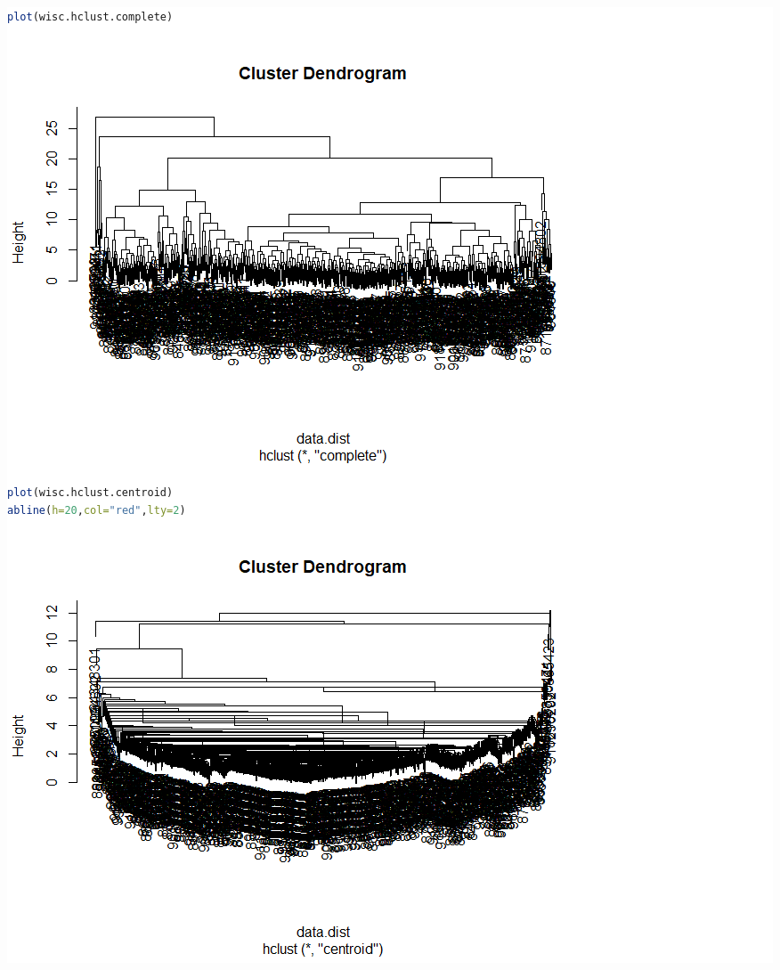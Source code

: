 ``` r
plot(wisc.hclust.complete)
```

![](mini_project_files/figure-markdown_github/unnamed-chunk-15-3.png)

``` r
plot(wisc.hclust.centroid)
abline(h=20,col="red",lty=2)
```

![](mini_project_files/figure-markdown_github/unnamed-chunk-15-4.png)
